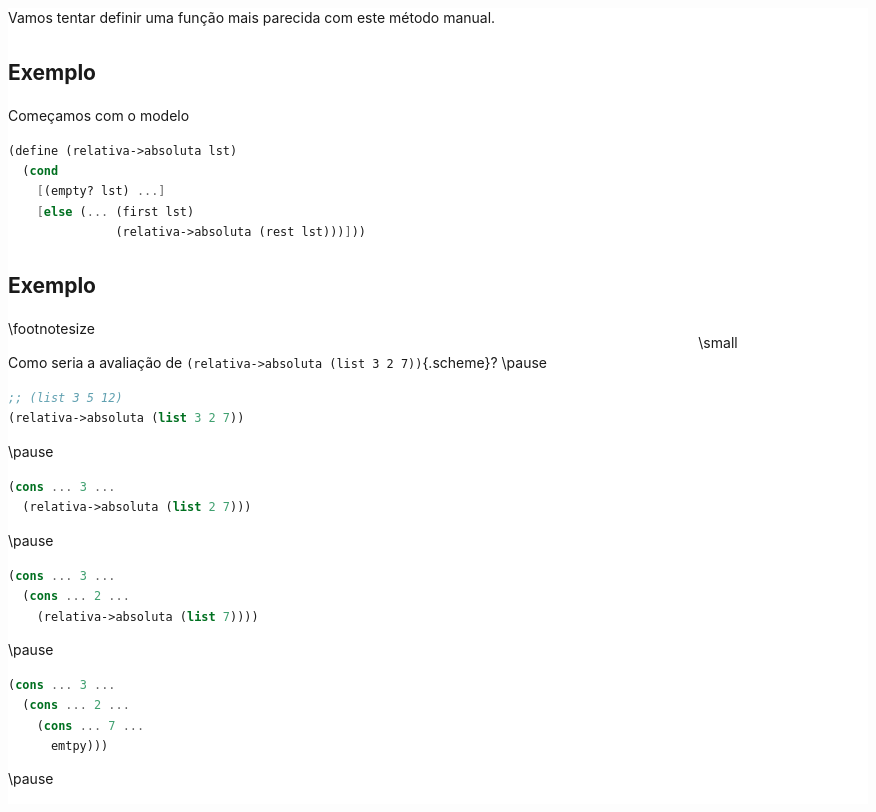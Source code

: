 Vamos tentar definir uma função mais parecida com este método manual.


## Exemplo

Começamos com o modelo

```scheme
(define (relativa->absoluta lst)
  (cond
    [(empty? lst) ...]
    [else (... (first lst)
               (relativa->absoluta (rest lst)))]))
```


## Exemplo

<div class="columns">
<div class="column" width="48%">
\footnotesize

Como seria a avaliação de `(relativa->absoluta (list 3 2 7))`{.scheme}? \pause

```scheme
;; (list 3 5 12)
(relativa->absoluta (list 3 2 7))
```

\pause

```scheme
(cons ... 3 ...
  (relativa->absoluta (list 2 7)))
```

\pause

```scheme
(cons ... 3 ...
  (cons ... 2 ...
    (relativa->absoluta (list 7))))
```

\pause

```scheme
(cons ... 3 ...
  (cons ... 2 ...
    (cons ... 7 ...
      emtpy)))
```

\pause
</div>
<div class="column" width="48%">

\small
